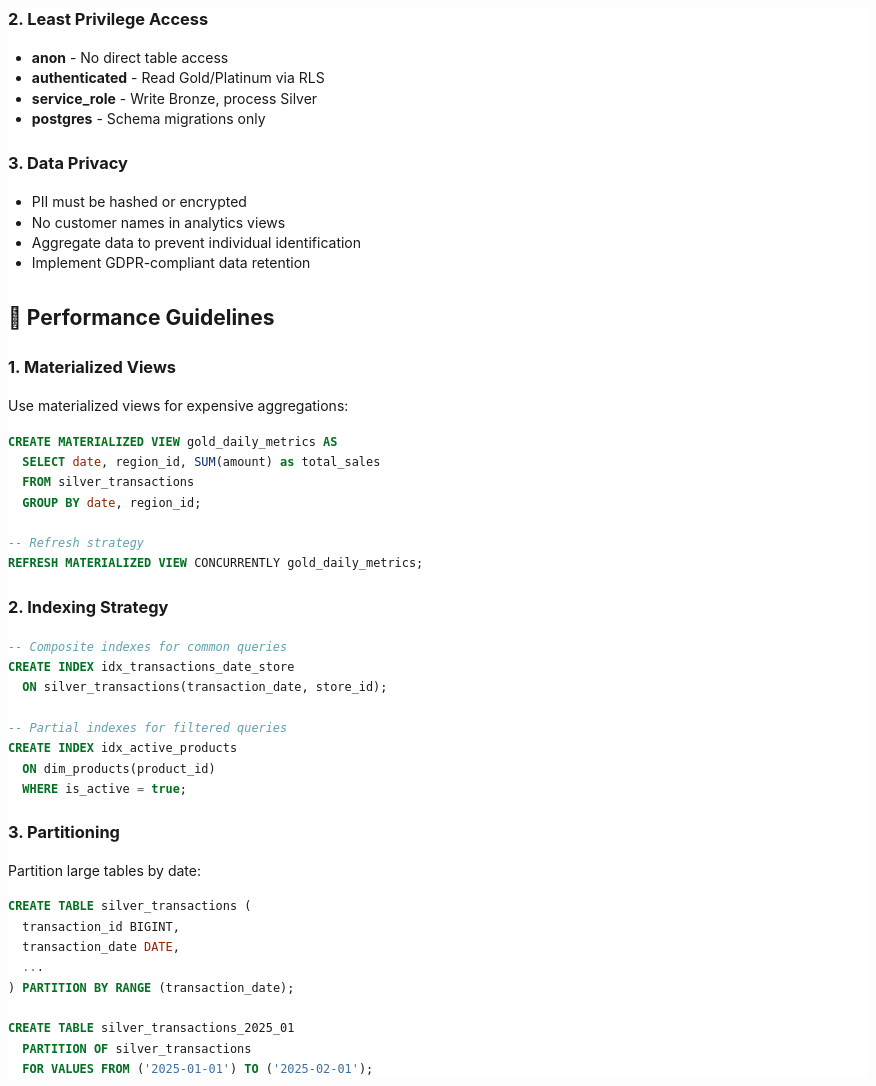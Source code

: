 ### 2. Least Privilege Access

- **anon** - No direct table access
- **authenticated** - Read Gold/Platinum via RLS
- **service_role** - Write Bronze, process Silver
- **postgres** - Schema migrations only

### 3. Data Privacy

- PII must be hashed or encrypted
- No customer names in analytics views
- Aggregate data to prevent individual identification
- Implement GDPR-compliant data retention

## 🚀 Performance Guidelines

### 1. Materialized Views

Use materialized views for expensive aggregations:

```sql
CREATE MATERIALIZED VIEW gold_daily_metrics AS
  SELECT date, region_id, SUM(amount) as total_sales
  FROM silver_transactions
  GROUP BY date, region_id;

-- Refresh strategy
REFRESH MATERIALIZED VIEW CONCURRENTLY gold_daily_metrics;
```

### 2. Indexing Strategy

```sql
-- Composite indexes for common queries
CREATE INDEX idx_transactions_date_store 
  ON silver_transactions(transaction_date, store_id);

-- Partial indexes for filtered queries  
CREATE INDEX idx_active_products 
  ON dim_products(product_id) 
  WHERE is_active = true;
```

### 3. Partitioning

Partition large tables by date:

```sql
CREATE TABLE silver_transactions (
  transaction_id BIGINT,
  transaction_date DATE,
  ...
) PARTITION BY RANGE (transaction_date);

CREATE TABLE silver_transactions_2025_01 
  PARTITION OF silver_transactions
  FOR VALUES FROM ('2025-01-01') TO ('2025-02-01');
```
